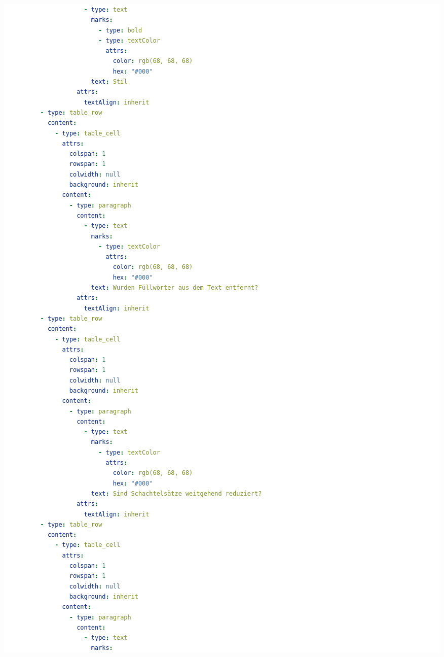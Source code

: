```yaml
                      - type: text
                        marks:
                          - type: bold
                          - type: textColor
                            attrs:
                              color: rgb(68, 68, 68)
                              hex: "#000"
                        text: Stil
                    attrs:
                      textAlign: inherit
          - type: table_row
            content:
              - type: table_cell
                attrs:
                  colspan: 1
                  rowspan: 1
                  colwidth: null
                  background: inherit
                content:
                  - type: paragraph
                    content:
                      - type: text
                        marks:
                          - type: textColor
                            attrs:
                              color: rgb(68, 68, 68)
                              hex: "#000"
                        text: Wurden Füllwörter aus dem Text entfernt?
                    attrs:
                      textAlign: inherit
          - type: table_row
            content:
              - type: table_cell
                attrs:
                  colspan: 1
                  rowspan: 1
                  colwidth: null
                  background: inherit
                content:
                  - type: paragraph
                    content:
                      - type: text
                        marks:
                          - type: textColor
                            attrs:
                              color: rgb(68, 68, 68)
                              hex: "#000"
                        text: Sind Schachtelsätze weitgehend reduziert?
                    attrs:
                      textAlign: inherit
          - type: table_row
            content:
              - type: table_cell
                attrs:
                  colspan: 1
                  rowspan: 1
                  colwidth: null
                  background: inherit
                content:
                  - type: paragraph
                    content:
                      - type: text
                        marks:
```